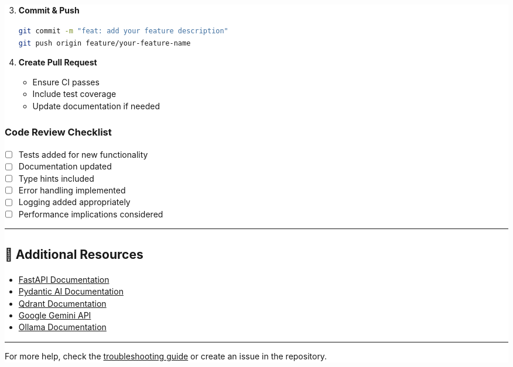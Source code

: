 3. **Commit & Push**
   ```bash
   git commit -m "feat: add your feature description"
   git push origin feature/your-feature-name
   ```

4. **Create Pull Request**
   - Ensure CI passes
   - Include test coverage
   - Update documentation if needed

### Code Review Checklist

- [ ] Tests added for new functionality
- [ ] Documentation updated
- [ ] Type hints included
- [ ] Error handling implemented
- [ ] Logging added appropriately
- [ ] Performance implications considered

---

## 🔗 Additional Resources

- [FastAPI Documentation](https://fastapi.tiangolo.com/)
- [Pydantic AI Documentation](https://ai.pydantic.dev/)
- [Qdrant Documentation](https://qdrant.tech/documentation/)
- [Google Gemini API](https://ai.google.dev/docs)
- [Ollama Documentation](https://ollama.ai/docs)

---

For more help, check the [troubleshooting guide](troubleshooting.md) or create an issue in the repository.